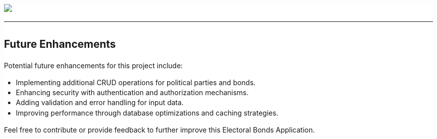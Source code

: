   ![](https://github.com/yogeshrathee/Electoral-Bonds-Application/blob/fc548220033810a39900a78afd96558d133b0f5a/images/Screenshot%20(54).png)

------------------------------------------------------------------------------------------------------------------------------------------------------------------------------------------

## Future Enhancements
Potential future enhancements for this project include:
- Implementing additional CRUD operations for political parties and bonds.
- Enhancing security with authentication and authorization mechanisms.
- Adding validation and error handling for input data.
- Improving performance through database optimizations and caching strategies.

Feel free to contribute or provide feedback to further improve this Electoral Bonds Application.
